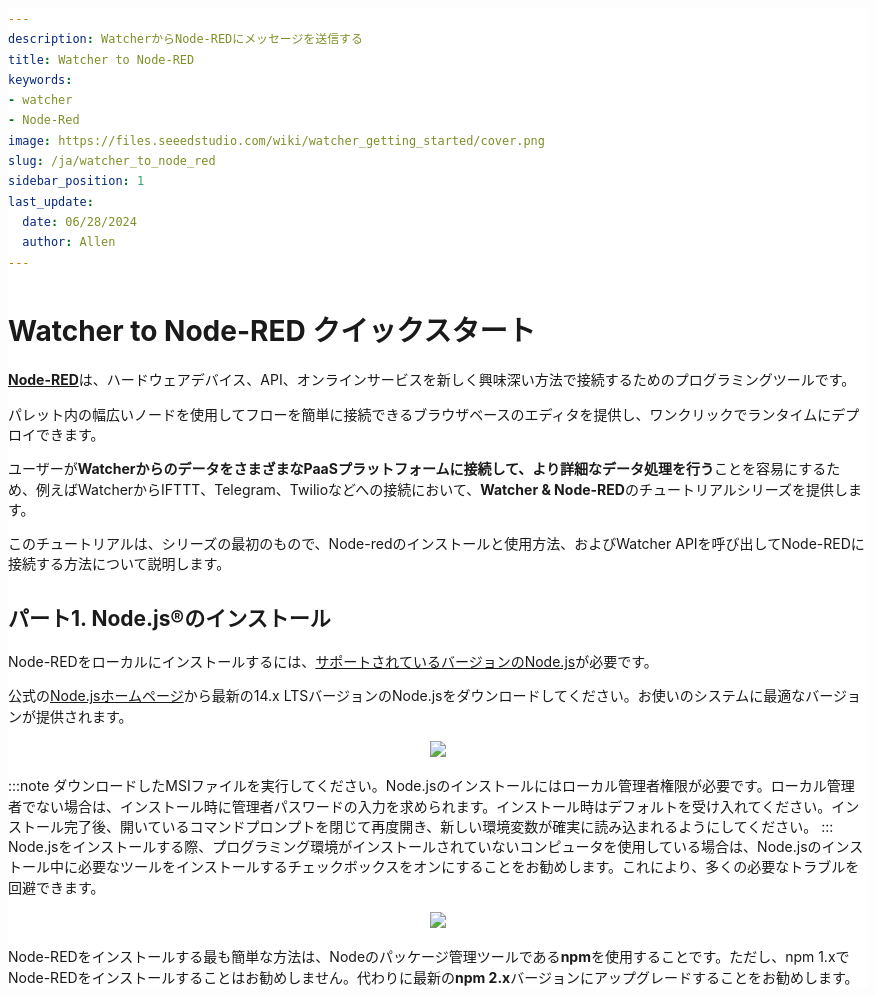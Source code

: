 ```yaml
---
description: WatcherからNode-REDにメッセージを送信する
title: Watcher to Node-RED
keywords:
- watcher
- Node-Red
image: https://files.seeedstudio.com/wiki/watcher_getting_started/cover.png
slug: /ja/watcher_to_node_red
sidebar_position: 1
last_update:
  date: 06/28/2024
  author: Allen
---
```


# Watcher to Node-RED クイックスタート

<div class="table-center">
<iframe width="800" height="450" src="https://www.youtube.com/embed/Ono_v759R0Y" frameborder="0" allow="accelerometer; autoplay; clipboard-write; encrypted-media; gyroscope; picture-in-picture" allowfullscreen></iframe>
</div>

[**Node-RED**](https://nodered.org/)は、ハードウェアデバイス、API、オンラインサービスを新しく興味深い方法で接続するためのプログラミングツールです。

パレット内の幅広いノードを使用してフローを簡単に接続できるブラウザベースのエディタを提供し、ワンクリックでランタイムにデプロイできます。



ユーザーが**WatcherからのデータをさまざまなPaaSプラットフォームに接続して、より詳細なデータ処理を行う**ことを容易にするため、例えばWatcherからIFTTT、Telegram、Twilioなどへの接続において、**Watcher & Node-RED**のチュートリアルシリーズを提供します。

このチュートリアルは、シリーズの最初のもので、Node-redのインストールと使用方法、およびWatcher APIを呼び出してNode-REDに接続する方法について説明します。

## パート1. Node.js®のインストール

Node-REDをローカルにインストールするには、[サポートされているバージョンのNode.js](https://nodered.org/docs/faq/node-versions)が必要です。

公式の[Node.jsホームページ](https://nodejs.org/en/)から最新の14.x LTSバージョンのNode.jsをダウンロードしてください。お使いのシステムに最適なバージョンが提供されます。

<div align="center"><img width={600} src="https://files.seeedstudio.com/wiki/k1100-nodered/1.png" /></div>

:::note
ダウンロードしたMSIファイルを実行してください。Node.jsのインストールにはローカル管理者権限が必要です。ローカル管理者でない場合は、インストール時に管理者パスワードの入力を求められます。インストール時はデフォルトを受け入れてください。インストール完了後、開いているコマンドプロンプトを閉じて再度開き、新しい環境変数が確実に読み込まれるようにしてください。
:::
Node.jsをインストールする際、プログラミング環境がインストールされていないコンピュータを使用している場合は、Node.jsのインストール中に必要なツールをインストールするチェックボックスをオンにすることをお勧めします。これにより、多くの必要なトラブルを回避できます。

<div align="center"><img width={600} src="https://files.seeedstudio.com/wiki/k1100-nodered/2.png" /></div>

Node-REDをインストールする最も簡単な方法は、Nodeのパッケージ管理ツールである**npm**を使用することです。ただし、npm 1.xでNode-REDをインストールすることはお勧めしません。代わりに最新の**npm 2.x**バージョンにアップグレードすることをお勧めします。
